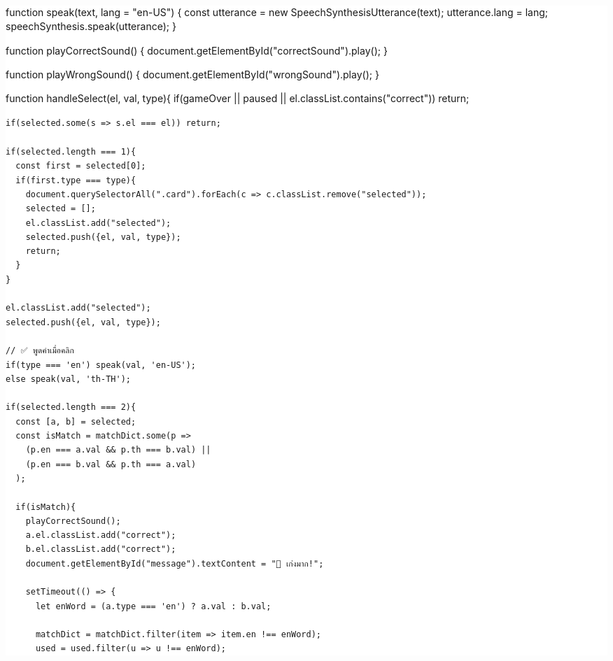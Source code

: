   function speak(text, lang = "en-US") {
    const utterance = new SpeechSynthesisUtterance(text);
    utterance.lang = lang;
    speechSynthesis.speak(utterance);
  }

  function playCorrectSound() {
    document.getElementById("correctSound").play();
  }

  function playWrongSound() {
    document.getElementById("wrongSound").play();
  }

  function handleSelect(el, val, type){
    if(gameOver || paused || el.classList.contains("correct")) return;

    if(selected.some(s => s.el === el)) return;

    if(selected.length === 1){
      const first = selected[0];
      if(first.type === type){
        document.querySelectorAll(".card").forEach(c => c.classList.remove("selected"));
        selected = [];
        el.classList.add("selected");
        selected.push({el, val, type});
        return;
      }
    }

    el.classList.add("selected");
    selected.push({el, val, type});

    // ✅ พูดคำเมื่อคลิก
    if(type === 'en') speak(val, 'en-US');
    else speak(val, 'th-TH');

    if(selected.length === 2){
      const [a, b] = selected;
      const isMatch = matchDict.some(p =>
        (p.en === a.val && p.th === b.val) ||
        (p.en === b.val && p.th === a.val)
      );

      if(isMatch){
        playCorrectSound();
        a.el.classList.add("correct");
        b.el.classList.add("correct");
        document.getElementById("message").textContent = "🎉 เก่งมาก!";

        setTimeout(() => {
          let enWord = (a.type === 'en') ? a.val : b.val;

          matchDict = matchDict.filter(item => item.en !== enWord);
          used = used.filter(u => u !== enWord);
